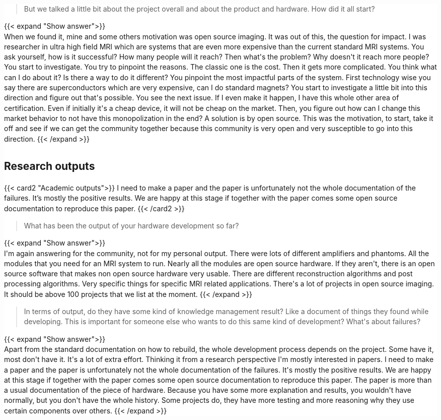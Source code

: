 > But we talked a little bit about the project overall and about the product and hardware. How did it all start?

{{< expand "Show answer">}}  
When we found it, mine and some others motivation was open source imaging. It was out of this, the question for impact. I was researcher in ultra high field MRI which are systems that are even more expensive than the current standard MRI systems. You ask yourself, how is it successful? How many people will it reach? Then what's the problem? Why doesn't it reach more people? You start to investigate. You try to pinpoint the reasons. The classic one is the cost. Then it gets more complicated. You
think what can I do about it? Is there a way to do it different? You pinpoint the most impactful parts of the system. First technology wise you say there are superconductors which are very expensive, can I do
standard magnets? You start to investigate a little bit into this direction and figure out that's possible. You see the next issue. If I even make it happen, I have this whole other area of certification. Even if initially it's a cheap device, it will not be cheap on the market. Then, you figure  out how can I change this market behavior to not have this
monopolization in the end? A solution is by open source. This was the motivation, to start, take it off and see if we can get the community together because this community is very open and very susceptible to go into this direction.
{{< /expand >}}

## Research outputs

{{< card2 "Academic outputs">}}
I need to make a paper and the paper is unfortunately not the whole documentation of the failures. It’s mostly the positive results.  We are happy at this stage if together with the paper comes some open source documentation to reproduce this paper.
{{< /card2 >}}

> What has been the output of your hardware development so far?

{{< expand "Show answer">}}  
I'm again answering for the community, not for my personal output. There were lots of different amplifiers and phantoms. All the modules that you need for an MRI system to run. Nearly all the modules are open source hardware. If they aren't, there is an open source software that makes non open source hardware very usable. There are different reconstruction algorithms and post processing algorithms. Very specific things for specific MRI related applications. There's a lot of projects in open source imaging. It should be above 100 projects that we list at the moment.
{{< /expand >}}

> In terms of output, do they have some kind of knowledge management result? Like a document of things they found while developing. This is important for someone else who wants to do this same kind of development? What's about failures?

{{< expand "Show answer">}}  
Apart from the standard documentation on how to rebuild, the whole development process depends on the project. Some have it, most don't have it. It's a lot of extra effort. Thinking it from a research perspective I'm mostly interested in papers. I need to make a paper and the paper is unfortunately not the whole documentation of the failures. It's mostly the positive results. We are happy at this stage if together with the paper comes some open source documentation to reproduce this paper. The paper is more than a usual documentation of the piece of
hardware. Because you have some more explanation and results, you wouldn't have normally, but you don't have the whole history. Some projects do, they have more testing and more reasoning why they use certain components over others.
{{< /expand >}}
